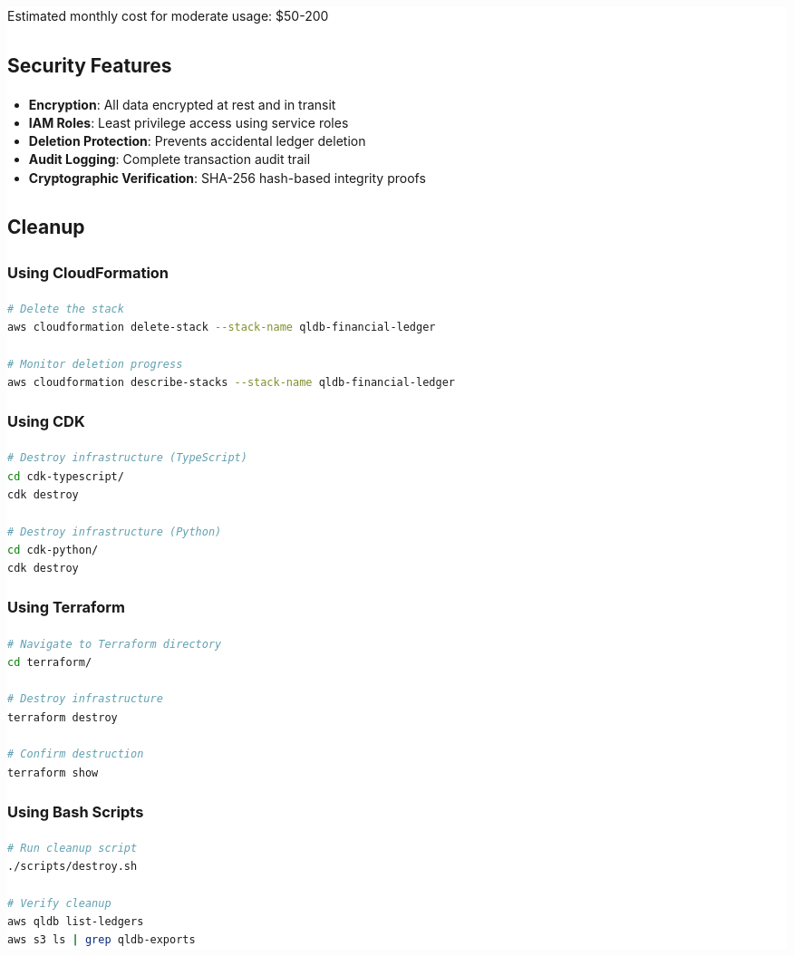 Estimated monthly cost for moderate usage: $50-200

## Security Features

- **Encryption**: All data encrypted at rest and in transit
- **IAM Roles**: Least privilege access using service roles
- **Deletion Protection**: Prevents accidental ledger deletion
- **Audit Logging**: Complete transaction audit trail
- **Cryptographic Verification**: SHA-256 hash-based integrity proofs

## Cleanup

### Using CloudFormation

```bash
# Delete the stack
aws cloudformation delete-stack --stack-name qldb-financial-ledger

# Monitor deletion progress
aws cloudformation describe-stacks --stack-name qldb-financial-ledger
```

### Using CDK

```bash
# Destroy infrastructure (TypeScript)
cd cdk-typescript/
cdk destroy

# Destroy infrastructure (Python)
cd cdk-python/
cdk destroy
```

### Using Terraform

```bash
# Navigate to Terraform directory
cd terraform/

# Destroy infrastructure
terraform destroy

# Confirm destruction
terraform show
```

### Using Bash Scripts

```bash
# Run cleanup script
./scripts/destroy.sh

# Verify cleanup
aws qldb list-ledgers
aws s3 ls | grep qldb-exports
```
